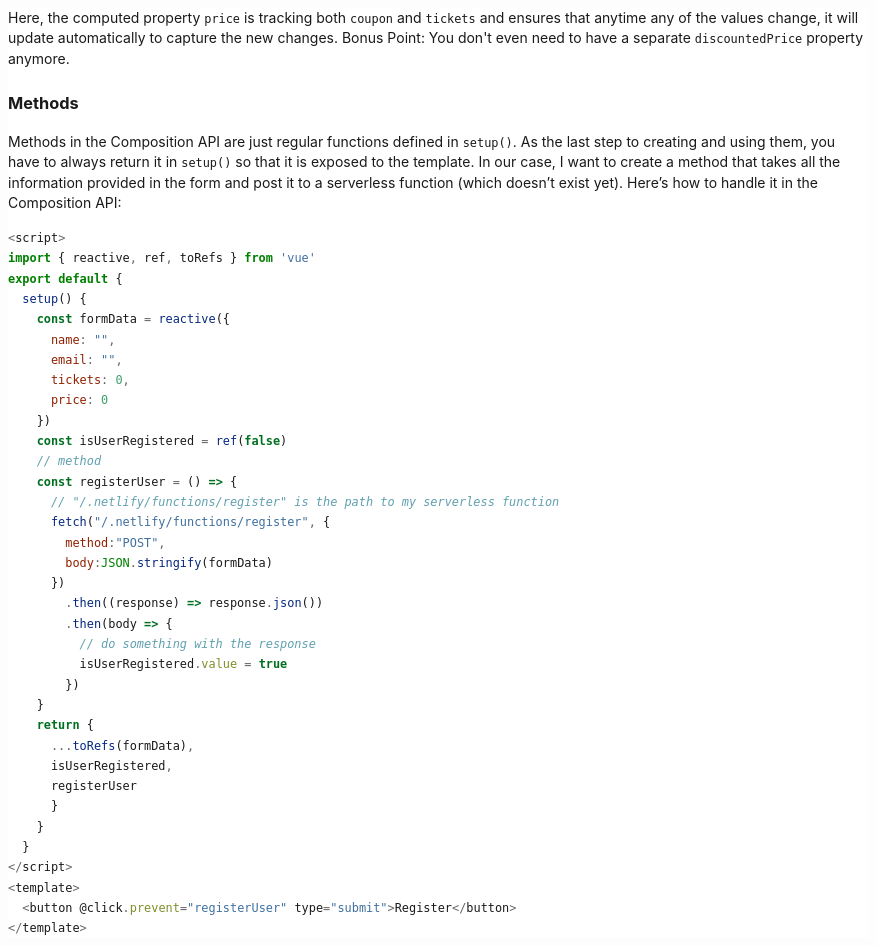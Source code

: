 ```javascript
```
Here, the computed property `price` is tracking both `coupon` and `tickets` and ensures that anytime any of the values change, it will update automatically to capture the new changes. Bonus Point: You don't even need to have a separate `discountedPrice` property anymore.


### Methods

Methods in the Composition API are just regular functions defined in `setup()`. As the last step to creating and using them, you have to always return it in `setup()` so that it is exposed to the template. In our case, I want to create a method that takes all the information provided in the form and post it to a serverless function (which doesn’t exist yet). Here’s how to handle it in the Composition API:

```javascript
<script>
import { reactive, ref, toRefs } from 'vue'
export default {
  setup() {
    const formData = reactive({
      name: "",
      email: "",
      tickets: 0,
      price: 0
    })
    const isUserRegistered = ref(false)
    // method
    const registerUser = () => {
      // "/.netlify/functions/register" is the path to my serverless function
      fetch("/.netlify/functions/register", {
        method:"POST",
        body:JSON.stringify(formData)
      })
        .then((response) => response.json())
        .then(body => {
          // do something with the response
          isUserRegistered.value = true
        })
    }
    return {
      ...toRefs(formData),
      isUserRegistered,
      registerUser
      }
    }
  }
</script>
<template>
  <button @click.prevent="registerUser" type="submit">Register</button>
</template>
```

